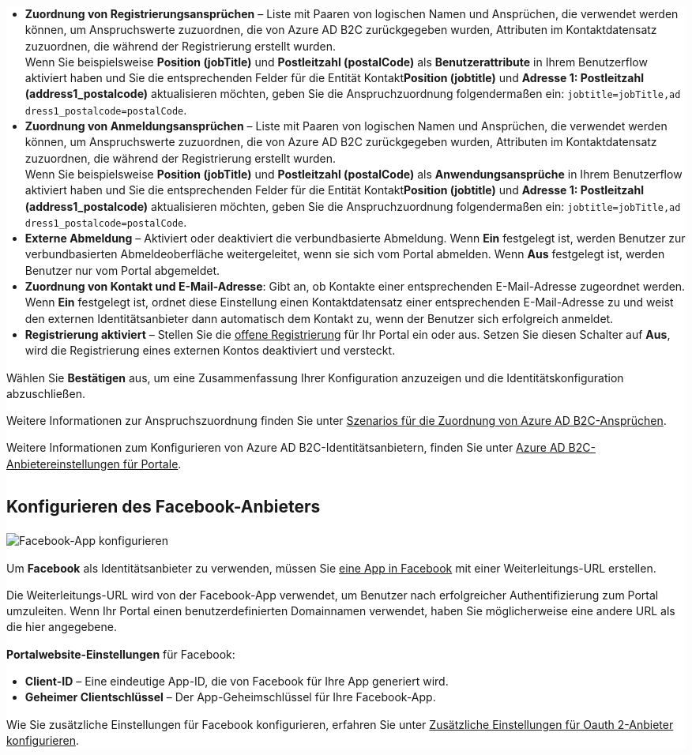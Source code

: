 - **Zuordnung von Registrierungsansprüchen** – Liste mit Paaren von logischen Namen und Ansprüchen, die verwendet werden können, um Anspruchswerte zuzuordnen, die von Azure AD B2C zurückgegeben wurden, Attributen im Kontaktdatensatz zuzuordnen, die während der Registrierung erstellt wurden. <br> Wenn Sie beispielsweise **Position (jobTitle)** und **Postleitzahl (postalCode)** als **Benutzerattribute** in Ihrem Benutzerflow aktiviert haben und Sie die entsprechenden Felder für die Entität Kontakt**Position (jobtitle)** und **Adresse 1: Postleitzahl (address1_postalcode)** aktualisieren möchten, geben Sie die Anspruchzuordnung folgendermaßen ein: ```jobtitle=jobTitle,address1_postalcode=postalCode```.
- **Zuordnung von Anmeldungsansprüchen** – Liste mit Paaren von logischen Namen und Ansprüchen, die verwendet werden können, um Anspruchswerte zuzuordnen, die von Azure AD B2C zurückgegeben wurden, Attributen im Kontaktdatensatz zuzuordnen, die während der Registrierung erstellt wurden. <br> Wenn Sie beispielsweise **Position (jobTitle)** und **Postleitzahl (postalCode)** als **Anwendungsansprüche** in Ihrem Benutzerflow aktiviert haben und Sie die entsprechenden Felder für die Entität Kontakt**Position (jobtitle)** und **Adresse 1: Postleitzahl (address1_postalcode)** aktualisieren möchten, geben Sie die Anspruchzuordnung folgendermaßen ein: ```jobtitle=jobTitle,address1_postalcode=postalCode```.
- **Externe Abmeldung** – Aktiviert oder deaktiviert die verbundbasierte Abmeldung. Wenn **Ein** festgelegt ist, werden Benutzer zur verbundbasierten Abmeldeoberfläche weitergeleitet, wenn sie sich vom Portal abmelden. Wenn **Aus** festgelegt ist, werden Benutzer nur vom Portal abgemeldet.
- **Zuordnung von Kontakt und E-Mail-Adresse**: Gibt an, ob Kontakte einer entsprechenden E-Mail-Adresse zugeordnet werden. Wenn **Ein** festgelegt ist, ordnet diese Einstellung einen Kontaktdatensatz einer entsprechenden E-Mail-Adresse zu und weist den externen Identitätsanbieter dann automatisch dem Kontakt zu, wenn der Benutzer sich erfolgreich anmeldet.
- **Registrierung aktiviert** – Stellen Sie die [offene Registrierung](configure-portal-authentication.md#open-registration) für Ihr Portal ein oder aus. Setzen Sie diesen Schalter auf **Aus**, wird die Registrierung eines externen Kontos deaktiviert und versteckt.

Wählen Sie **Bestätigen** aus, um eine Zusammenfassung Ihrer Konfiguration anzuzeigen und die Identitätskonfiguration abzuschließen.

Weitere Informationen zur Anspruchszuordnung finden Sie unter [Szenarios für die Zuordnung von Azure AD B2C-Ansprüchen](azure-ad-b2c.md#claims-mapping).

Weitere Informationen zum Konfigurieren von Azure AD B2C-Identitätsanbietern, finden Sie unter [Azure AD B2C-Anbietereinstellungen für Portale](azure-ad-b2c.md#customize-the--ad-b2c-user-interface).

## <a name="configure-the-facebook-provider"></a>Konfigurieren des Facebook-Anbieters

![Facebook-App konfigurieren](media/use-simplified-authentication-configuration/configure-facebook.png "Facebook-App konfigurieren")

Um **Facebook** als Identitätsanbieter zu verwenden, müssen Sie [eine App in Facebook](https://developers.facebook.com) mit einer Weiterleitungs-URL erstellen.

Die Weiterleitungs-URL wird von der Facebook-App verwendet, um Benutzer nach erfolgreicher Authentifizierung zum Portal umzuleiten. Wenn Ihr Portal einen benutzerdefinierten Domainnamen verwendet, haben Sie möglicherweise eine andere URL als die hier angegebene.

**Portalwebsite-Einstellungen** für Facebook:

- **Client-ID** – Eine eindeutige App-ID, die von Facebook für Ihre App generiert wird.
- **Geheimer Clientschlüssel** – Der App-Geheimschlüssel für Ihre Facebook-App.

Wie Sie zusätzliche Einstellungen für Facebook konfigurieren, erfahren Sie unter [Zusätzliche Einstellungen für Oauth 2-Anbieter konfigurieren](#configure-additional-settings-for-oauth-2-providers).
